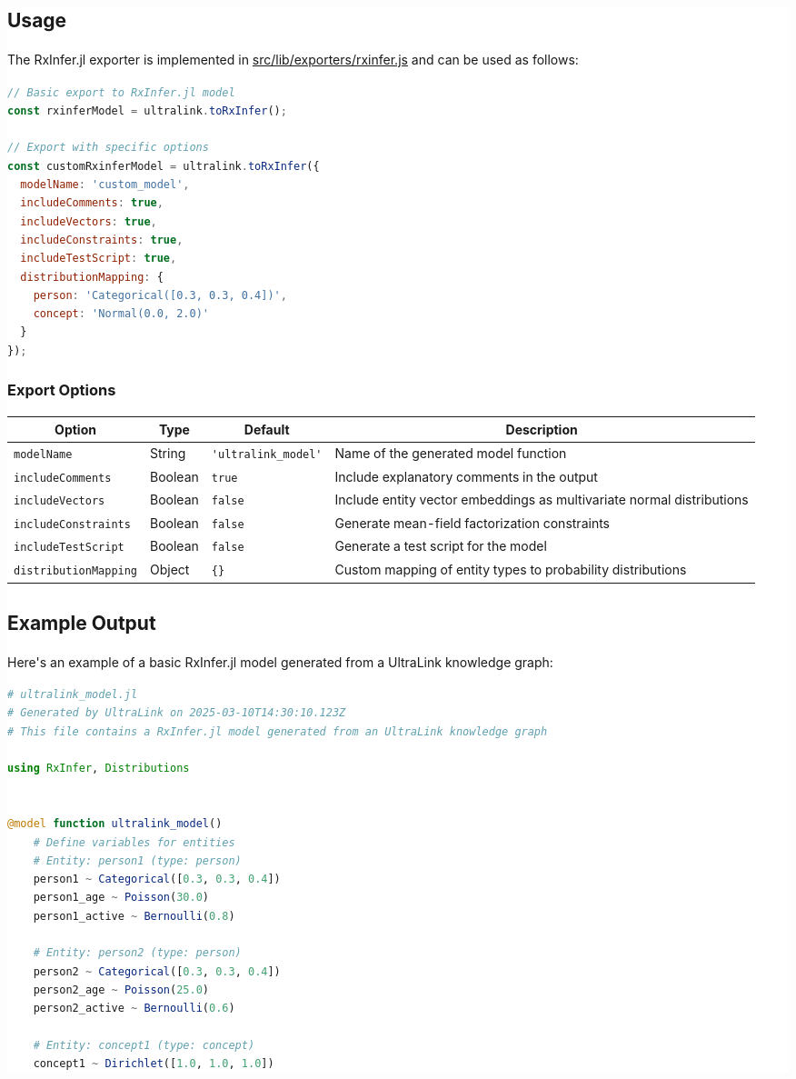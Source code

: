 ## Usage

The RxInfer.jl exporter is implemented in [src/lib/exporters/rxinfer.js](../src/lib/exporters/rxinfer.js) and can be used as follows:

```javascript
// Basic export to RxInfer.jl model
const rxinferModel = ultralink.toRxInfer();

// Export with specific options
const customRxinferModel = ultralink.toRxInfer({
  modelName: 'custom_model',
  includeComments: true,
  includeVectors: true,
  includeConstraints: true,
  includeTestScript: true,
  distributionMapping: {
    person: 'Categorical([0.3, 0.3, 0.4])',
    concept: 'Normal(0.0, 2.0)'
  }
});
```

### Export Options

| Option | Type | Default | Description |
|--------|------|---------|-------------|
| `modelName` | String | `'ultralink_model'` | Name of the generated model function |
| `includeComments` | Boolean | `true` | Include explanatory comments in the output |
| `includeVectors` | Boolean | `false` | Include entity vector embeddings as multivariate normal distributions |
| `includeConstraints` | Boolean | `false` | Generate mean-field factorization constraints |
| `includeTestScript` | Boolean | `false` | Generate a test script for the model |
| `distributionMapping` | Object | `{}` | Custom mapping of entity types to probability distributions |

## Example Output

Here's an example of a basic RxInfer.jl model generated from a UltraLink knowledge graph:

```julia
# ultralink_model.jl
# Generated by UltraLink on 2025-03-10T14:30:10.123Z
# This file contains a RxInfer.jl model generated from an UltraLink knowledge graph

using RxInfer, Distributions


@model function ultralink_model()
    # Define variables for entities
    # Entity: person1 (type: person)
    person1 ~ Categorical([0.3, 0.3, 0.4])
    person1_age ~ Poisson(30.0)
    person1_active ~ Bernoulli(0.8)
    
    # Entity: person2 (type: person)
    person2 ~ Categorical([0.3, 0.3, 0.4])
    person2_age ~ Poisson(25.0)
    person2_active ~ Bernoulli(0.6)
    
    # Entity: concept1 (type: concept)
    concept1 ~ Dirichlet([1.0, 1.0, 1.0])
```